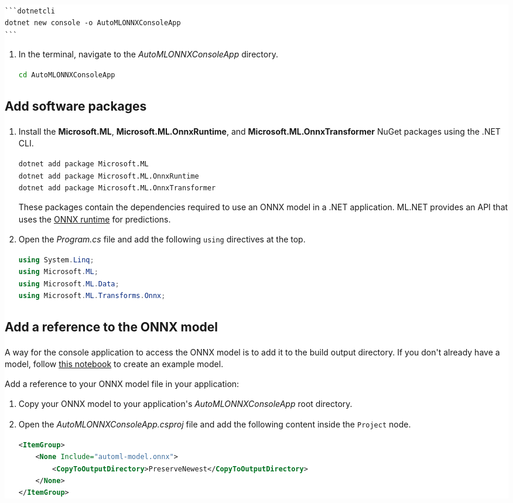     ```dotnetcli
    dotnet new console -o AutoMLONNXConsoleApp
    ```

1. In the terminal, navigate to the *AutoMLONNXConsoleApp* directory.

    ```bash
    cd AutoMLONNXConsoleApp
    ```

## Add software packages

1. Install the **Microsoft.ML**, **Microsoft.ML.OnnxRuntime**, and **Microsoft.ML.OnnxTransformer** NuGet packages using the .NET CLI.

    ```dotnetcli
    dotnet add package Microsoft.ML
    dotnet add package Microsoft.ML.OnnxRuntime
    dotnet add package Microsoft.ML.OnnxTransformer
    ```

    These packages contain the dependencies required to use an ONNX model in a .NET application. ML.NET provides an API that uses the [ONNX runtime](https://github.com/Microsoft/onnxruntime) for predictions.

1. Open the *Program.cs* file and add the following `using` directives at the top.

    ```csharp
    using System.Linq;
    using Microsoft.ML;
    using Microsoft.ML.Data;
    using Microsoft.ML.Transforms.Onnx;
    ```

## Add a reference to the ONNX model

A way for the console application to access the ONNX model is to add it to the build output directory. If you don't already have a model, follow [this notebook](https://github.com/Azure/azureml-examples/blob/main/sdk/python/jobs/automl-standalone-jobs/automl-classification-task-bankmarketing/automl-classification-task-bankmarketing-serverless.ipynb) to create an example model.

Add a reference to your ONNX model file in your application:

1. Copy your ONNX model to your application's *AutoMLONNXConsoleApp* root directory.
1. Open the *AutoMLONNXConsoleApp.csproj* file and add the following content inside the `Project` node.

    ```xml
    <ItemGroup>
        <None Include="automl-model.onnx">
            <CopyToOutputDirectory>PreserveNewest</CopyToOutputDirectory>
        </None>
    </ItemGroup>
    ```
